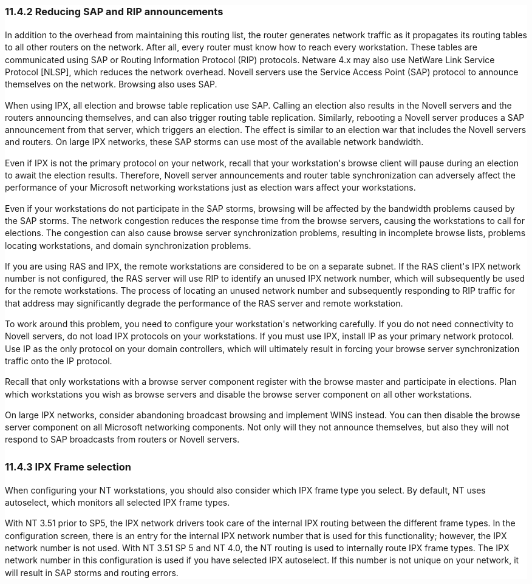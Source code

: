 ### 11.4.2 Reducing SAP and RIP announcements

In addition to the overhead from maintaining this routing list, the router generates network traffic as it propagates its routing tables to all other routers on the network. After all, every router must know how to reach every workstation. These tables are communicated using SAP or Routing Information Protocol (RIP) protocols. Netware 4.x may also use NetWare Link Service Protocol [NLSP], which reduces the network overhead. Novell servers use the Service Access Point (SAP) protocol to announce themselves on the network. Browsing also uses SAP.

When using IPX, all election and browse table replication use SAP. Calling an election also results in the Novell servers and the routers announcing themselves, and can also trigger routing table replication. Similarly, rebooting a Novell server produces a SAP announcement from that server, which triggers an election. The effect is similar to an election war that includes the Novell servers and routers. On large IPX networks, these SAP storms can use most of the available network bandwidth.

Even if IPX is not the primary protocol on your network, recall that your workstation's browse client will pause during an election to await the election results. Therefore, Novell server announcements and router table synchronization can adversely affect the performance of your Microsoft networking workstations just as election wars affect your workstations.

Even if your workstations do not participate in the SAP storms, browsing will be affected by the bandwidth problems caused by the SAP storms. The network congestion reduces the response time from the browse servers, causing the workstations to call for elections. The congestion can also cause browse server synchronization problems, resulting in incomplete browse lists, problems locating workstations, and domain synchronization problems.

If you are using RAS and IPX, the remote workstations are considered to be on a separate subnet. If the RAS client's IPX network number is not configured, the RAS server will use RIP to identify an unused IPX network number, which will subsequently be used for the remote workstations. The process of locating an unused network number and subsequently responding to RIP traffic for that address may significantly degrade the performance of the RAS server and remote workstation.

To work around this problem, you need to configure your workstation's networking carefully. If you do not need connectivity to Novell servers, do not load IPX protocols on your workstations. If you must use IPX, install IP as your primary network protocol. Use IP as the only protocol on your domain controllers, which will ultimately result in forcing your browse server synchronization traffic onto the IP protocol.

Recall that only workstations with a browse server component register with the browse master and participate in elections. Plan which workstations you wish as browse servers and disable the browse server component on all other workstations.

On large IPX networks, consider abandoning broadcast browsing and implement WINS instead. You can then disable the browse server component on all Microsoft networking components. Not only will they not announce themselves, but also they will not respond to SAP broadcasts from routers or Novell servers.

### 11.4.3 IPX Frame selection

When configuring your NT workstations, you should also consider which IPX frame type you select. By default, NT uses autoselect, which monitors all selected IPX frame types.

With NT 3.51 prior to SP5, the IPX network drivers took care of the internal IPX routing between the different frame types. In the configuration screen, there is an entry for the internal IPX network number that is used for this functionality; however, the IPX network number is not used. With NT 3.51 SP 5 and NT 4.0, the NT routing is used to internally route IPX frame types. The IPX network number in this configuration is used if you have selected IPX autoselect. If this number is not unique on your network, it will result in SAP storms and routing errors.

